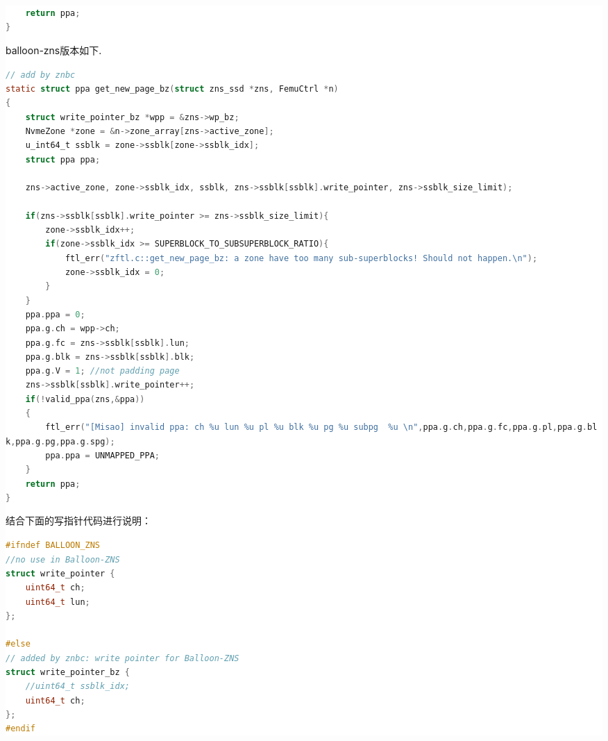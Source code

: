 ```c
    return ppa;
}
```

balloon-zns版本如下.

```c
// add by znbc
static struct ppa get_new_page_bz(struct zns_ssd *zns, FemuCtrl *n)
{
    struct write_pointer_bz *wpp = &zns->wp_bz;
    NvmeZone *zone = &n->zone_array[zns->active_zone];
    u_int64_t ssblk = zone->ssblk[zone->ssblk_idx];
    struct ppa ppa;

    zns->active_zone, zone->ssblk_idx, ssblk, zns->ssblk[ssblk].write_pointer, zns->ssblk_size_limit);

    if(zns->ssblk[ssblk].write_pointer >= zns->ssblk_size_limit){
        zone->ssblk_idx++;
        if(zone->ssblk_idx >= SUPERBLOCK_TO_SUBSUPERBLOCK_RATIO){
            ftl_err("zftl.c::get_new_page_bz: a zone have too many sub-superblocks! Should not happen.\n");
            zone->ssblk_idx = 0;
        }
    }
    ppa.ppa = 0;
    ppa.g.ch = wpp->ch;
    ppa.g.fc = zns->ssblk[ssblk].lun;
    ppa.g.blk = zns->ssblk[ssblk].blk;
    ppa.g.V = 1; //not padding page
    zns->ssblk[ssblk].write_pointer++;
    if(!valid_ppa(zns,&ppa))
    {
        ftl_err("[Misao] invalid ppa: ch %u lun %u pl %u blk %u pg %u subpg  %u \n",ppa.g.ch,ppa.g.fc,ppa.g.pl,ppa.g.blk,ppa.g.pg,ppa.g.spg);
        ppa.ppa = UNMAPPED_PPA;
    }
    return ppa;
}
```

结合下面的写指针代码进行说明：

```c
#ifndef BALLOON_ZNS
//no use in Balloon-ZNS
struct write_pointer {
    uint64_t ch;
    uint64_t lun;
};

#else
// added by znbc: write pointer for Balloon-ZNS
struct write_pointer_bz {
    //uint64_t ssblk_idx;
    uint64_t ch;
};
#endif
```
